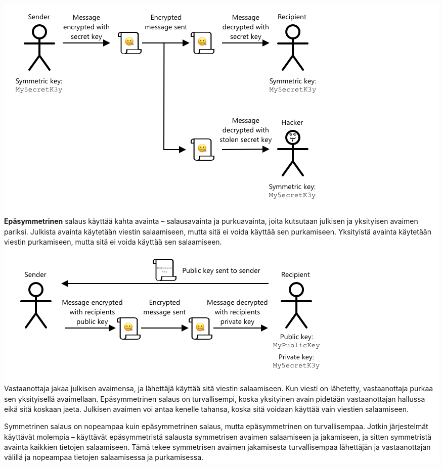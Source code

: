 ![Symmetrinen salaus on turvallinen vain, jos hakkeri ei saa avainta – jos saa, hän voi siepata ja purkaa viestin](../../../../../translated_images/send-message-symmetric-key-hacker.e7cb53db1707adfb1486a8144060cb76435fe8dbdede8cecc09e7d15b2d9a251.fi.png)

**Epäsymmetrinen** salaus käyttää kahta avainta – salausavainta ja purkuavainta, joita kutsutaan julkisen ja yksityisen avaimen pariksi. Julkista avainta käytetään viestin salaamiseen, mutta sitä ei voida käyttää sen purkamiseen. Yksityistä avainta käytetään viestin purkamiseen, mutta sitä ei voida käyttää sen salaamiseen.

![Epäsymmetrinen salaus käyttää eri avainta viestin salaamiseen ja purkamiseen. Salausavain jaetaan viestin lähettäjille, jotta he voivat salata viestin ennen sen lähettämistä vastaanottajalle, joka omistaa avaimet](../../../../../translated_images/send-message-asymmetric.7abe327c62615b8c19805252af5d4b6c5e7aaeb8fbc455efeff866fe2d300b62.fi.png)

Vastaanottaja jakaa julkisen avaimensa, ja lähettäjä käyttää sitä viestin salaamiseen. Kun viesti on lähetetty, vastaanottaja purkaa sen yksityisellä avaimellaan. Epäsymmetrinen salaus on turvallisempi, koska yksityinen avain pidetään vastaanottajan hallussa eikä sitä koskaan jaeta. Julkisen avaimen voi antaa kenelle tahansa, koska sitä voidaan käyttää vain viestien salaamiseen.

Symmetrinen salaus on nopeampaa kuin epäsymmetrinen salaus, mutta epäsymmetrinen on turvallisempaa. Jotkin järjestelmät käyttävät molempia – käyttävät epäsymmetristä salausta symmetrisen avaimen salaamiseen ja jakamiseen, ja sitten symmetristä avainta kaikkien tietojen salaamiseen. Tämä tekee symmetrisen avaimen jakamisesta turvallisempaa lähettäjän ja vastaanottajan välillä ja nopeampaa tietojen salaamisessa ja purkamisessa.

